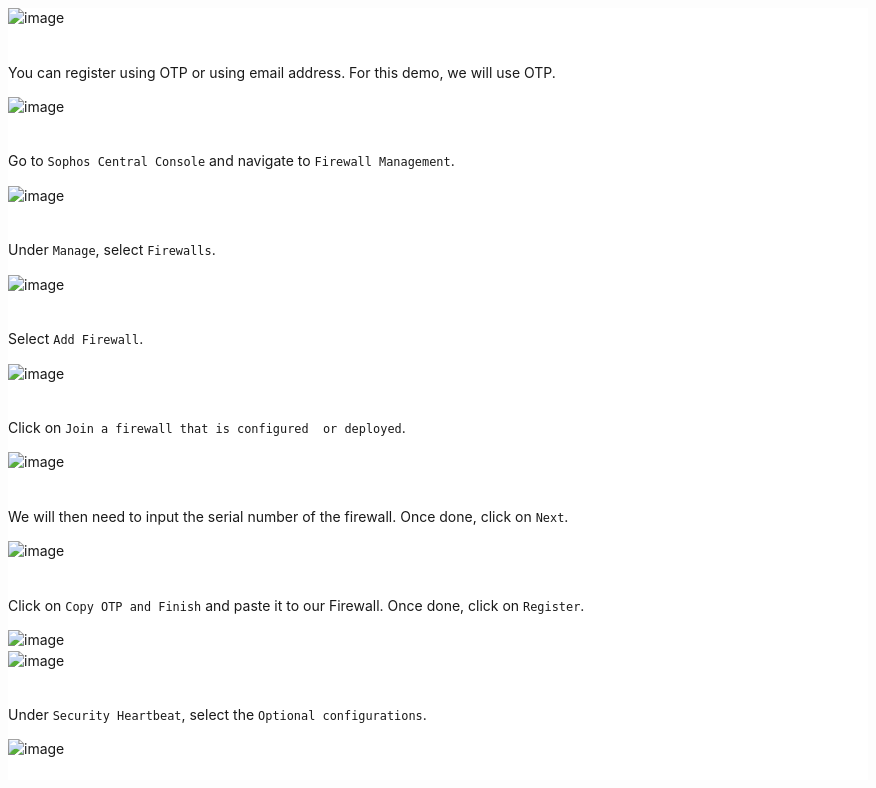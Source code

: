 <img width="1159" height="114" alt="image" src="https://github.com/user-attachments/assets/93a5747f-9d8e-4290-a63b-6c722bbef034" />
<br>
<br>

You can register using OTP or using email address. For this demo, we will use OTP.

<img width="494" height="440" alt="image" src="https://github.com/user-attachments/assets/81046f3b-0969-4e4b-b53e-6626aa96042a" />
<br>
<br>

Go to ```Sophos Central Console``` and navigate to ```Firewall Management```.

<img width="209" height="450" alt="image" src="https://github.com/user-attachments/assets/17113eb7-ebb5-4edb-adb9-edf25179fb76" />
<br>
<br>

Under ```Manage```, select ```Firewalls```.

<img width="227" height="450" alt="image" src="https://github.com/user-attachments/assets/16ff375f-e166-4c23-815a-b69e90dfbcc7" />
<br>
<br>

Select ```Add Firewall```.

<img width="1177" height="309" alt="image" src="https://github.com/user-attachments/assets/bc21147c-d6b9-43cb-8e5a-6bc188487c83" />
<br>
<br>

Click on ```Join a firewall that is configured  or deployed```.

<img width="802" height="246" alt="image" src="https://github.com/user-attachments/assets/55ac3d56-df56-491c-9ca7-6a2185cc182e" />
<br>
<br>

We will then need to input the serial number of the firewall. Once done, click on ```Next```.

<img width="530" height="593" alt="image" src="https://github.com/user-attachments/assets/1fe9ed7a-59e7-4daf-b7b9-d37645fd9187" />
<br>
<br>

Click on ```Copy OTP and Finish``` and paste it to our Firewall. Once done, click on ```Register```.

<img width="548" height="286" alt="image" src="https://github.com/user-attachments/assets/0812c3ae-f9d7-4ef8-98cc-bba9f6d86ace" />
<br>

<img width="500" height="423" alt="image" src="https://github.com/user-attachments/assets/09ba8af5-bbf7-4aa6-9c26-0a6cbdddb5a1" />
<br>
<br>

Under ```Security Heartbeat```, select the ```Optional configurations```.

<img width="344" height="248" alt="image" src="https://github.com/user-attachments/assets/413a7744-b76e-48c7-bfd6-824084373a48" />
<br>
<br>
